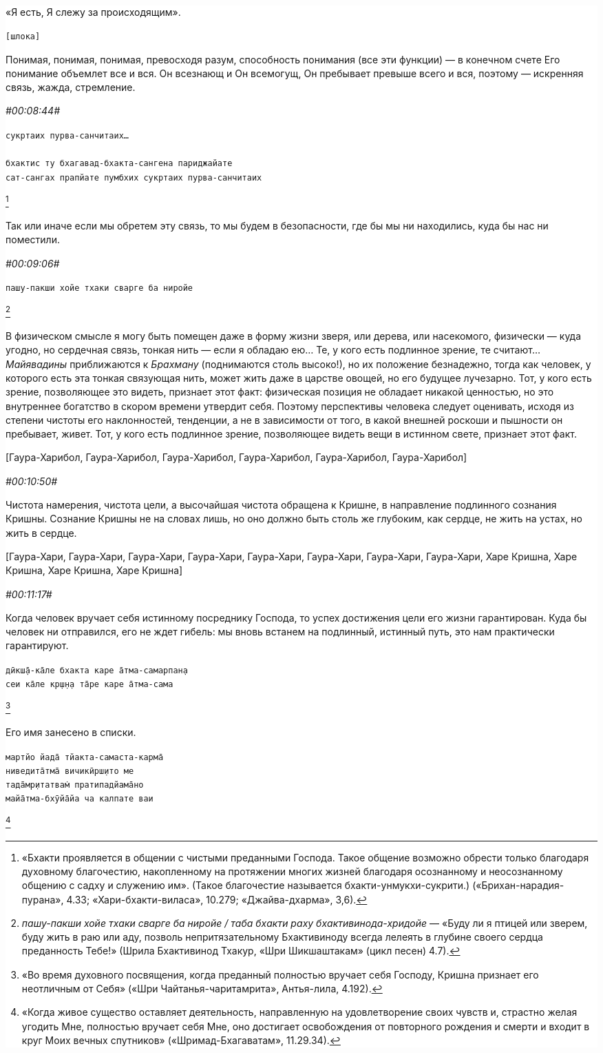 «Я есть, Я слежу за происходящим».

    [шлока]

Понимая, понимая, понимая, превосходя разум, способность понимания (все эти функции) — в конечном счете Его понимание объемлет все и вся. Он всезнающ и Он всемогущ, Он пребывает превыше всего и вся, поэтому — искренняя связь, жажда, стремление.

*#00:08:44#*

    сукртаих пурва-санчитаих…

    бхактис ту бхагавад-бхакта-сангена париджайате
    сат-сангах прапйате пумбхих сукртаих пурва-санчитаих
[^_ftn4]

Так или иначе если мы обретем эту связь, то мы будем в безопасности, где бы мы ни находились, куда бы нас ни поместили.

*#00:09:06#*

    пашу-пакши хойе тхаки сварге ба ниройе
[^_ftn5]

В физическом смысле я могу быть помещен даже в форму жизни зверя, или дерева, или насекомого, физически — куда угодно, но сердечная связь, тонкая нить — если я обладаю ею… Те, у кого есть подлинное зрение, те считают… *Майявадины* приближаются к *Брахману* (поднимаются столь высоко!), но их положение безнадежно, тогда как человек, у которого есть эта тонкая связующая нить, может жить даже в царстве овощей, но его будущее лучезарно. Тот, у кого есть зрение, позволяющее это видеть, признает этот факт: физическая позиция не обладает никакой ценностью, но это внутреннее богатство в скором времени утвердит себя. Поэтому перспективы человека следует оценивать, исходя из степени чистоты его наклонностей, тенденции, а не в зависимости от того, в какой внешней роскоши и пышности он пребывает, живет. Тот, у кого есть подлинное зрение, позволяющее видеть вещи в истинном свете, признает этот факт.

[Гаура-Харибол, Гаура-Харибол, Гаура-Харибол, Гаура-Харибол, Гаура-Харибол, Гаура-Харибол]

*#00:10:50#*

Чистота намерения, чистота цели, а высочайшая чистота обращена к Кришне, в направление подлинного сознания Кришны. Сознание Кришны не на словах лишь, но оно должно быть столь же глубоким, как сердце, не жить на устах, но жить в сердце.

[Гаура-Хари, Гаура-Хари, Гаура-Хари, Гаура-Хари, Гаура-Хари, Гаура-Хари, Гаура-Хари, Гаура-Хари, Харе Кришна, Харе Кришна, Харе Кришна, Харе Кришна]

*#00:11:17#*

Когда человек вручает себя истинному посреднику Господа, то успех достижения цели его жизни гарантирован. Куда бы человек ни отправился, его не ждет гибель: мы вновь встанем на подлинный, истинный путь, это нам практически гарантируют.

    дӣкш̣а̄-ка̄ле бхакта каре а̄тма-самарпан̣а
    сеи ка̄ле кр̣ш̣н̣а та̄ре каре а̄тма-сама
[^_ftn6]

Его имя занесено в списки.

    мартйо йада̄ тйакта-самаста-карма̄
    ниведита̄тма̄ вичикӣрш̣ито ме
    тада̄мр̣итатвам̇ пратипадйама̄но
    майа̄тма-бхӯйа̄йа ча калпате ваи
[^_ftn7]


[^_ftn1]: «Пусть эти беды повторяются вновь и вновь, чтобы мы могли вновь и вновь видеть Тебя, ибо видеть Тебя — значит не видеть больше круговорота рождения и смерти» («Шримад-Бхагаватам», 1.8.25)
[^_ftn2]: «О Мадхав! О Всевышний Господь, супруг богини Удачи! Если преданный, посвятивший себя божественной любви к Тебе, иногда оступается и сходит с пути бхакти, его падение нельзя сравнить с падением обычного человека, ибо Ты всегда защищаешь его. Даже отклонившись, он способен бесстрашно переступить через головы своих противников и продолжить путь служения Тебе» («Шримад-Бхагаватам», 10.2.33, «Чайтанья-Бхагавата», Мадхья-кханда, 2.241).
[^_ftn3]: *ш́рӣ-бхагава̄н ува̄ча: па̄ртха наивеха на̄мутра, вина̄ш́ас тасйа видйате / на хи калйа̄н̣а-кр̣т каш́чид, дургатим̇ та̄та гаччхати* — «Всевышний ответил: Партха! Не достигший совершенства йог ничего не теряет ни в материальном, ни в духовном мире. Того, кто искренен в поиске Истины, никогда не постигнет злой удел» (Бхагавад-гита, 6.40).
[^_ftn4]: «Бхакти проявляется в общении с чистыми преданными Господа. Такое общение возможно обрести только благодаря духовному благочестию, накопленному на протяжении многих жизней благодаря осознанному и неосознанному общению с садху и служению им». (Такое благочестие называется бхакти-унмукхи-сукрити.) («Брихан-нарадия-пурана», 4.33; «Хари-бхакти-виласа», 10.279; «Джайва-дхарма», 3,6).
[^_ftn5]: *пашу-пакши хойе тхаки сварге ба ниройе / таба бхакти раху бхактивинода-хридойе* — «Буду ли я птицей или зверем, буду жить в раю или аду, позволь непритязательному Бхактивиноду всегда лелеять в глубине своего сердца преданность Тебе!» (Шрила Бхактивинод Тхакур, «Шри Шикшаштакам» (цикл песен) 4.7).
[^_ftn6]: «Во время духовного посвящения, когда преданный полностью вручает себя Господу, Кришна признает его неотличным от Себя» («Шри Чайтанья-чаритамрита», Антья-лила, 4.192).
[^_ftn7]: «Когда живое существо оставляет деятельность, направленную на удовлетворение своих чувств и, страстно желая угодить Мне, полностью вручает себя Мне, оно достигает освобождения от повторного рождения и смерти и входит в круг Моих вечных спутников» («Шримад-Бхагаватам», 11.29.34).
[^_ftn8]: *кш̣ипрам́ бхавати дхарма̄тма̄ ш́аш́вач-чха̄нтим́ нигаччхати / каунтейа пратиджа̄нӣхи на ме бхактах̣ пран̣аш́йати* — «Он быстро становится добродетельным и обретает вечный мир. О сын Кунти, смело заявляй каждому, что Мой преданный никогда не погибнет» (Бхагавад-гита, 9.31).
[^_ftn9]: «В следующем воплощении он сохраняет духовное сознание, достигнутое ранее, и продолжает свой путь к высшей цели, о сын Куру (Бхагавад-гита, 6.43).
[^_ftn10]: *а̄ча̄рйам̇ ма̄м̇ вӣджа̄нӣйа̄н на̄ванманйета кархичит / на мартйа-буддхйа̄сӯйета сарва-дева-майо гурух̣* — «Человеку следует знать, что ачарья — это Я, и никогда не проявлять неуважения к нему. Ачарье нельзя завидовать, считая его простым смертным, ибо он — представитель всех полубогов» («Шримад-Бхагаватам», 11.17.27; «Шри Чайтанья-чаритамрита», Ади-лила, 1.46).
[^_ftn11]: *на̄йам а̄тма̄ правачанена лабхйо, на медхайа̄ на бахуна̄ ш́рутена / йам эваиш̣а вр̣н̣уте тена лабхйас, тасйаиш̣а а̄тма̄ вивр̣н̣уте танӯм̇ сва̄м* — «Верховного Господа не обрести благодаря глубочайшим разъяснениям, проницательному интеллекту или длительному слушанию. Он открывается лишь тому, кого выберет Сам. Такой удачливой душе Господь являет Свой божественный облик» («Катха-упанишад», 1.2.23).
